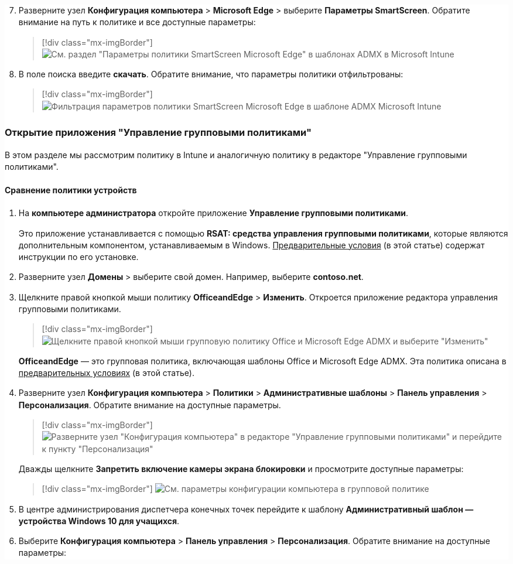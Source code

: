 7. Разверните узел **Конфигурация компьютера** > **Microsoft Edge** > выберите **Параметры SmartScreen**. Обратите внимание на путь к политике и все доступные параметры:

    > [!div class="mx-imgBorder"]
    > ![См. раздел "Параметры политики SmartScreen Microsoft Edge" в шаблонах ADMX в Microsoft Intune](./media/tutorial-walkthrough-administrative-templates/computer-configuration-microsoft-edge-smartscreen-path.png)

8. В поле поиска введите **скачать**. Обратите внимание, что параметры политики отфильтрованы:

    > [!div class="mx-imgBorder"]
    > ![Фильтрация параметров политики SmartScreen Microsoft Edge в шаблоне ADMX Microsoft Intune](./media/tutorial-walkthrough-administrative-templates/computer-configuration-microsoft-edge-smartscreen-search-download.png)

### <a name="open-group-policy-management"></a>Открытие приложения "Управление групповыми политиками"

В этом разделе мы рассмотрим политику в Intune и аналогичную политику в редакторе "Управление групповыми политиками".

#### <a name="compare-a-device-policy"></a>Сравнение политики устройств

1. На **компьютере администратора** откройте приложение **Управление групповыми политиками**.

    Это приложение устанавливается с помощью **RSAT: средства управления групповыми политиками**, которые являются дополнительным компонентом, устанавливаемым в Windows. [Предварительные условия](#prerequisites) (в этой статье) содержат инструкции по его установке.

2. Разверните узел **Домены** > выберите свой домен. Например, выберите **contoso.net**.
3. Щелкните правой кнопкой мыши политику **OfficeandEdge** > **Изменить**. Откроется приложение редактора управления групповыми политиками.

    > [!div class="mx-imgBorder"]
    > ![Щелкните правой кнопкой мыши групповую политику Office и Microsoft Edge ADMX и выберите "Изменить"](./media/tutorial-walkthrough-administrative-templates/open-group-policy-management.png)

    **OfficeandEdge** — это групповая политика, включающая шаблоны Office и Microsoft Edge ADMX. Эта политика описана в [предварительных условиях](#prerequisites) (в этой статье).

4. Разверните узел **Конфигурация компьютера** > **Политики** > **Административные шаблоны** > **Панель управления** > **Персонализация**. Обратите внимание на доступные параметры.

    > [!div class="mx-imgBorder"]
    > ![Разверните узел "Конфигурация компьютера" в редакторе "Управление групповыми политиками" и перейдите к пункту "Персонализация"](./media/tutorial-walkthrough-administrative-templates/open-group-policy-management-editor-admx-policy.png)

    Дважды щелкните **Запретить включение камеры экрана блокировки** и просмотрите доступные параметры:

    > [!div class="mx-imgBorder"]
    > ![См. параметры конфигурации компьютера в групповой политике](./media/tutorial-walkthrough-administrative-templates/prevent-enabling-lock-screen-camera-admx-policy.png)

5. В центре администрирования диспетчера конечных точек перейдите к шаблону **Административный шаблон — устройства Windows 10 для учащихся**.
6. Выберите **Конфигурация компьютера** > **Панель управления** > **Персонализация**. Обратите внимание на доступные параметры:
